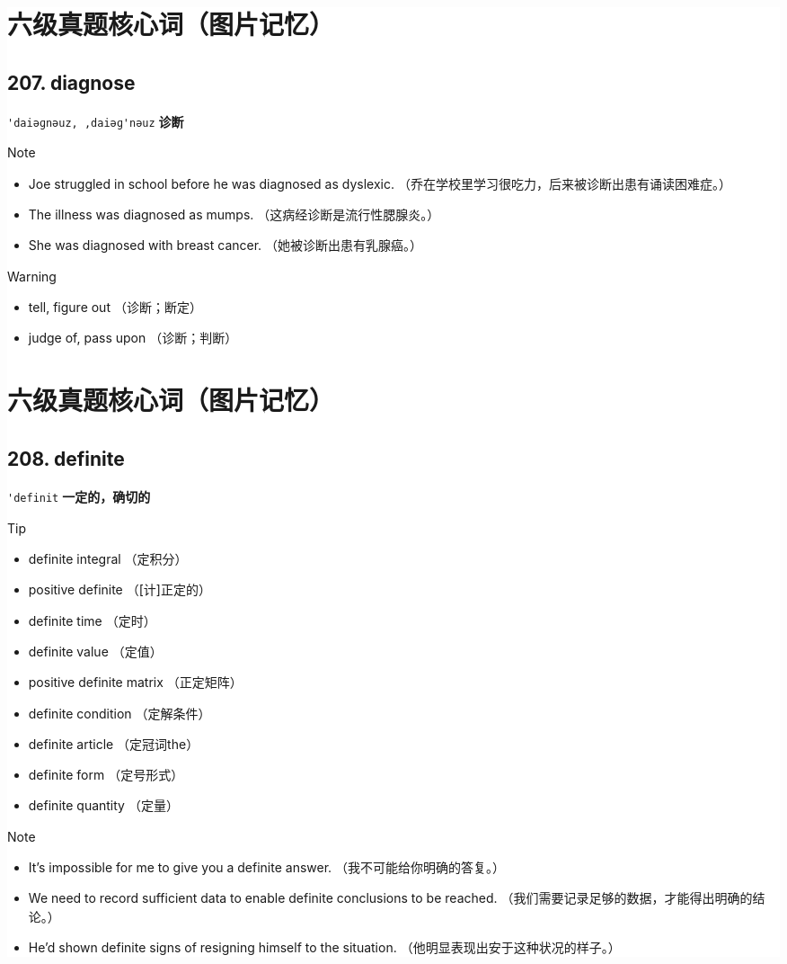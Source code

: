 # 六级真题核心词（图片记忆）

## 207. diagnose

`'daiəɡnəuz, ,daiəɡ'nəuz`  **诊断**

> [!NOTE]
>
> - Joe struggled in school before he was diagnosed as dyslexic. （乔在学校里学习很吃力，后来被诊断出患有诵读困难症。）
>
> - The illness was diagnosed as mumps. （这病经诊断是流行性腮腺炎。）
>
> - She was diagnosed with breast cancer. （她被诊断出患有乳腺癌。）
>

> [!WARNING]
>
> - tell, figure out （诊断；断定）
>
> - judge of, pass upon （诊断；判断）
>

# 六级真题核心词（图片记忆）

## 208. definite

`'definit`  **一定的，确切的**

> [!TIP]
>
> - definite integral （定积分）
>
> - positive definite （[计]正定的）
>
> - definite time （定时）
>
> - definite value （定值）
>
> - positive definite matrix （正定矩阵）
>
> - definite condition （定解条件）
>
> - definite article （定冠词the）
>
> - definite form （定号形式）
>
> - definite quantity （定量）
>

> [!NOTE]
>
> - It’s impossible for me to give you a definite answer. （我不可能给你明确的答复。）
>
> - We need to record sufficient data to enable definite conclusions to be reached. （我们需要记录足够的数据，才能得出明确的结论。）
>
> - He’d shown definite signs of resigning himself to the situation. （他明显表现出安于这种状况的样子。）
>
